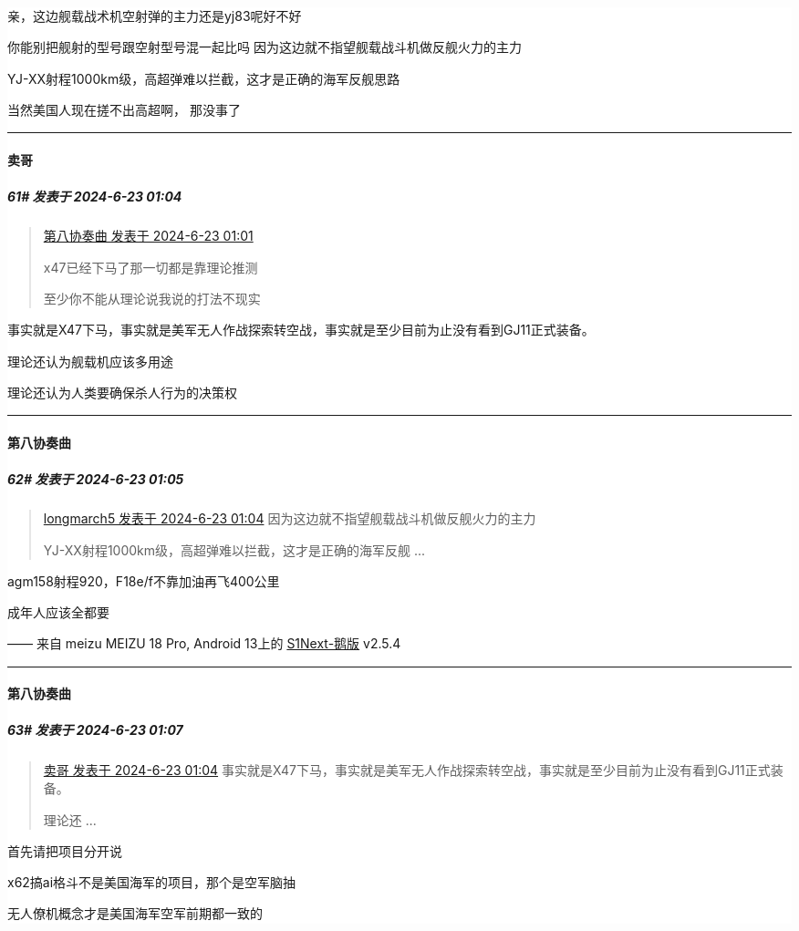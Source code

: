 亲，这边舰载战术机空射弹的主力还是yj83呢好不好

你能别把舰射的型号跟空射型号混一起比吗</blockquote>
因为这边就不指望舰载战斗机做反舰火力的主力

YJ-XX射程1000km级，高超弹难以拦截，这才是正确的海军反舰思路

当然美国人现在搓不出高超啊， 那没事了

*****

####  卖哥  
##### 61#       发表于 2024-6-23 01:04

<blockquote><a href="httphttps://bbs.saraba1st.com/2b/forum.php?mod=redirect&amp;goto=findpost&amp;pid=65341489&amp;ptid=2188573" target="_blank">第八协奏曲 发表于 2024-6-23 01:01</a>

x47已经下马了那一切都是靠理论推测

至少你不能从理论说我说的打法不现实</blockquote>
事实就是X47下马，事实就是美军无人作战探索转空战，事实就是至少目前为止没有看到GJ11正式装备。

理论还认为舰载机应该多用途

理论还认为人类要确保杀人行为的决策权

*****

####  第八协奏曲  
##### 62#       发表于 2024-6-23 01:05

<blockquote><a href="httphttps://bbs.saraba1st.com/2b/forum.php?mod=redirect&amp;goto=findpost&amp;pid=65341525&amp;ptid=2188573" target="_blank">longmarch5 发表于 2024-6-23 01:04</a>
因为这边就不指望舰载战斗机做反舰火力的主力

YJ-XX射程1000km级，高超弹难以拦截，这才是正确的海军反舰 ...</blockquote>
agm158射程920，F18e/f不靠加油再飞400公里

成年人应该全都要

—— 来自 meizu MEIZU 18 Pro, Android 13上的 [S1Next-鹅版](https://github.com/ykrank/S1-Next/releases) v2.5.4


*****

####  第八协奏曲  
##### 63#       发表于 2024-6-23 01:07

<blockquote><a href="httphttps://bbs.saraba1st.com/2b/forum.php?mod=redirect&amp;goto=findpost&amp;pid=65341533&amp;ptid=2188573" target="_blank">卖哥 发表于 2024-6-23 01:04</a>
事实就是X47下马，事实就是美军无人作战探索转空战，事实就是至少目前为止没有看到GJ11正式装备。

理论还 ...</blockquote>
首先请把项目分开说

x62搞ai格斗不是美国海军的项目，那个是空军脑抽

无人僚机概念才是美国海军空军前期都一致的
